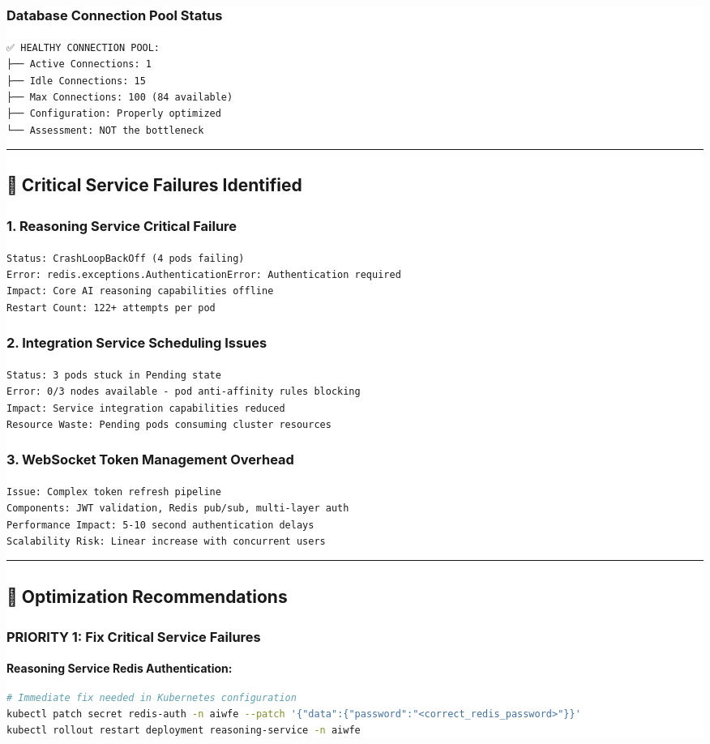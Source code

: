 ### Database Connection Pool Status
```
✅ HEALTHY CONNECTION POOL:
├── Active Connections: 1
├── Idle Connections: 15  
├── Max Connections: 100 (84 available)
├── Configuration: Properly optimized
└── Assessment: NOT the bottleneck
```

---

## 🚨 Critical Service Failures Identified

### 1. Reasoning Service Critical Failure
```
Status: CrashLoopBackOff (4 pods failing)
Error: redis.exceptions.AuthenticationError: Authentication required
Impact: Core AI reasoning capabilities offline
Restart Count: 122+ attempts per pod
```

### 2. Integration Service Scheduling Issues  
```
Status: 3 pods stuck in Pending state
Error: 0/3 nodes available - pod anti-affinity rules blocking
Impact: Service integration capabilities reduced
Resource Waste: Pending pods consuming cluster resources
```

### 3. WebSocket Token Management Overhead
```
Issue: Complex token refresh pipeline 
Components: JWT validation, Redis pub/sub, multi-layer auth
Performance Impact: 5-10 second authentication delays
Scalability Risk: Linear increase with concurrent users
```

---

## 🎯 Optimization Recommendations

### PRIORITY 1: Fix Critical Service Failures

**Reasoning Service Redis Authentication:**
```bash
# Immediate fix needed in Kubernetes configuration
kubectl patch secret redis-auth -n aiwfe --patch '{"data":{"password":"<correct_redis_password>"}}'
kubectl rollout restart deployment reasoning-service -n aiwfe
```
